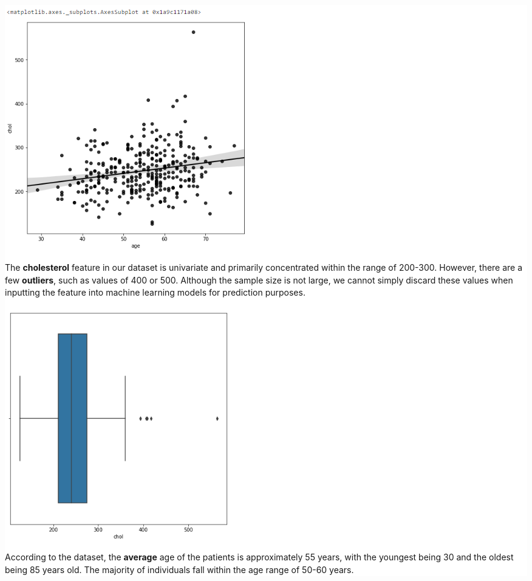 <img src = "https://github.com/ddthang86/Heart-Disease-Prediction/blob/main/images/Chol%20Vs.%20Age%20Scatterplots.png"/>

The **cholesterol** feature in our dataset is univariate and primarily concentrated within the range of 200-300. However, there are a few **outliers**, such as values of 400 or 500. Although the sample size is not large, we cannot simply discard these values when inputting the feature into machine learning models for prediction purposes.

<img src = "https://github.com/ddthang86/Heart-Disease-Prediction/blob/main/images/Cholestrol%20boxplot.png"/>

According to the dataset, the **average** age of the patients is approximately 55 years, with the youngest being 30 and the oldest being 85 years old. The majority of individuals fall within the age range of 50-60 years.
